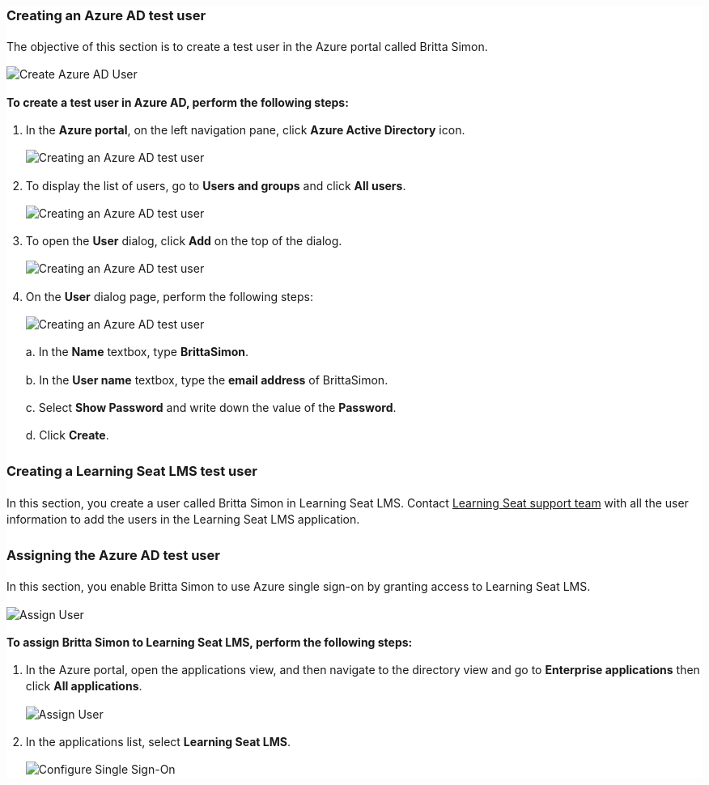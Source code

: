 ### Creating an Azure AD test user

The objective of this section is to create a test user in the Azure portal called Britta Simon.

![Create Azure AD User][100]

**To create a test user in Azure AD, perform the following steps:**

1. In the **Azure portal**, on the left navigation pane, click **Azure Active Directory** icon.

	![Creating an Azure AD test user](./media/active-directory-saas-learnconnect-tutorial/create_aaduser_01.png) 

2. To display the list of users, go to **Users and groups** and click **All users**.
	
	![Creating an Azure AD test user](./media/active-directory-saas-learnconnect-tutorial/create_aaduser_02.png) 

3. To open the **User** dialog, click **Add** on the top of the dialog.
 
	![Creating an Azure AD test user](./media/active-directory-saas-learnconnect-tutorial/create_aaduser_03.png) 

4. On the **User** dialog page, perform the following steps:
 
	![Creating an Azure AD test user](./media/active-directory-saas-learnconnect-tutorial/create_aaduser_04.png) 

    a. In the **Name** textbox, type **BrittaSimon**.

    b. In the **User name** textbox, type the **email address** of BrittaSimon.

	c. Select **Show Password** and write down the value of the **Password**.

    d. Click **Create**.
 
### Creating a Learning Seat LMS test user

In this section, you create a user called Britta Simon in Learning Seat LMS. Contact [Learning Seat support team](http://help.learningseatlms.com/help) with all the user information to add the users in the Learning Seat LMS application.

### Assigning the Azure AD test user

In this section, you enable Britta Simon to use Azure single sign-on by granting access to Learning Seat LMS.

![Assign User][200] 

**To assign Britta Simon to Learning Seat LMS, perform the following steps:**

1. In the Azure portal, open the applications view, and then navigate to the directory view and go to **Enterprise applications** then click **All applications**.

	![Assign User][201] 

2. In the applications list, select **Learning Seat LMS**.

	![Configure Single Sign-On](./media/active-directory-saas-learnconnect-tutorial/tutorial_learnconnect_app.png) 


[1]: ./media/active-directory-saas-learnconnect-tutorial/tutorial_general_01.png
[2]: ./media/active-directory-saas-learnconnect-tutorial/tutorial_general_02.png
[3]: ./media/active-directory-saas-learnconnect-tutorial/tutorial_general_03.png
[4]: ./media/active-directory-saas-learnconnect-tutorial/tutorial_general_04.png
[100]: ./media/active-directory-saas-learnconnect-tutorial/tutorial_general_100.png
[200]: ./media/active-directory-saas-learnconnect-tutorial/tutorial_general_200.png
[201]: ./media/active-directory-saas-learnconnect-tutorial/tutorial_general_201.png
[202]: ./media/active-directory-saas-learnconnect-tutorial/tutorial_general_202.png
[203]: ./media/active-directory-saas-learnconnect-tutorial/tutorial_general_203.png
